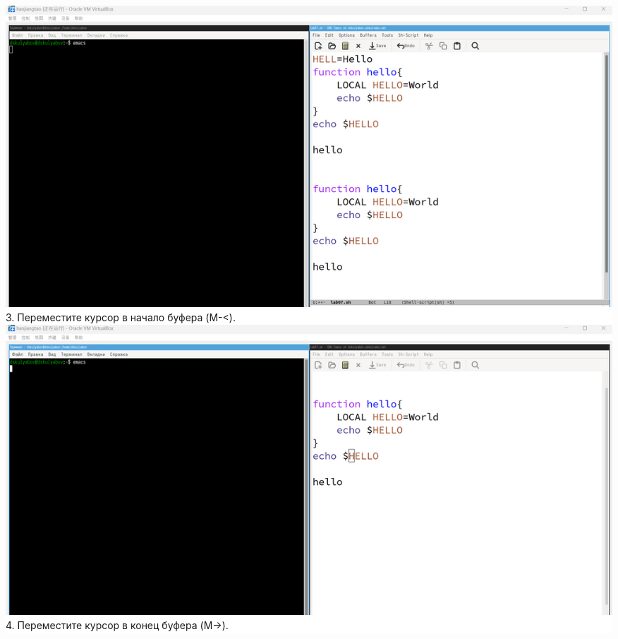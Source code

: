    ![Название рисунка](image/6-2.png)
   3. Переместите курсор в начало буфера (M-<).
   ![Название рисунка](image/6-3.png)
   4. Переместите курсор в конец буфера (M->).